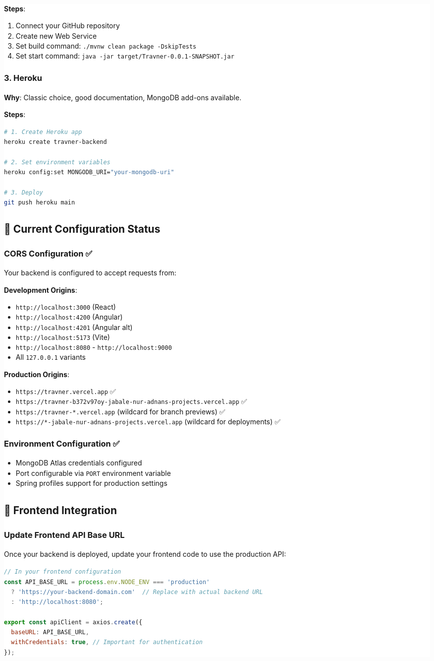 **Steps**:
1. Connect your GitHub repository
2. Create new Web Service
3. Set build command: `./mvnw clean package -DskipTests`
4. Set start command: `java -jar target/Travner-0.0.1-SNAPSHOT.jar`

### 3. **Heroku**
**Why**: Classic choice, good documentation, MongoDB add-ons available.

**Steps**:
```bash
# 1. Create Heroku app
heroku create travner-backend

# 2. Set environment variables
heroku config:set MONGODB_URI="your-mongodb-uri"

# 3. Deploy
git push heroku main
```

## 🔧 Current Configuration Status

### CORS Configuration ✅
Your backend is configured to accept requests from:

**Development Origins**:
- `http://localhost:3000` (React)
- `http://localhost:4200` (Angular)
- `http://localhost:4201` (Angular alt)
- `http://localhost:5173` (Vite)
- `http://localhost:8080` - `http://localhost:9000`
- All `127.0.0.1` variants

**Production Origins**:
- `https://travner.vercel.app` ✅
- `https://travner-b372v97oy-jabale-nur-adnans-projects.vercel.app` ✅
- `https://travner-*.vercel.app` (wildcard for branch previews) ✅
- `https://*-jabale-nur-adnans-projects.vercel.app` (wildcard for deployments) ✅

### Environment Configuration ✅
- MongoDB Atlas credentials configured
- Port configurable via `PORT` environment variable
- Spring profiles support for production settings

## 📱 Frontend Integration

### Update Frontend API Base URL
Once your backend is deployed, update your frontend code to use the production API:

```javascript
// In your frontend configuration
const API_BASE_URL = process.env.NODE_ENV === 'production' 
  ? 'https://your-backend-domain.com'  // Replace with actual backend URL
  : 'http://localhost:8080';

export const apiClient = axios.create({
  baseURL: API_BASE_URL,
  withCredentials: true, // Important for authentication
});
```
